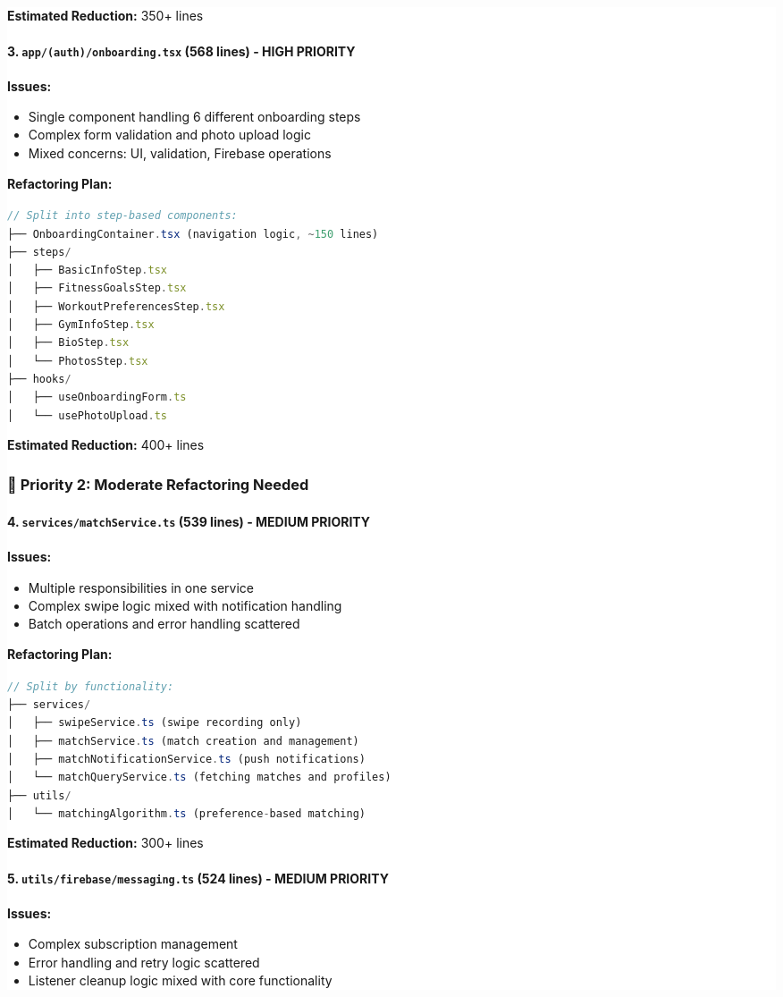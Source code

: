 **Estimated Reduction:** 350+ lines

#### 3. `app/(auth)/onboarding.tsx` (568 lines) - **HIGH PRIORITY**
**Issues:**
- Single component handling 6 different onboarding steps
- Complex form validation and photo upload logic
- Mixed concerns: UI, validation, Firebase operations

**Refactoring Plan:**
```typescript
// Split into step-based components:
├── OnboardingContainer.tsx (navigation logic, ~150 lines)
├── steps/
│   ├── BasicInfoStep.tsx
│   ├── FitnessGoalsStep.tsx
│   ├── WorkoutPreferencesStep.tsx
│   ├── GymInfoStep.tsx
│   ├── BioStep.tsx
│   └── PhotosStep.tsx
├── hooks/
│   ├── useOnboardingForm.ts
│   └── usePhotoUpload.ts
```

**Estimated Reduction:** 400+ lines

### 🔶 **Priority 2: Moderate Refactoring Needed**

#### 4. `services/matchService.ts` (539 lines) - **MEDIUM PRIORITY**
**Issues:**
- Multiple responsibilities in one service
- Complex swipe logic mixed with notification handling
- Batch operations and error handling scattered

**Refactoring Plan:**
```typescript
// Split by functionality:
├── services/
│   ├── swipeService.ts (swipe recording only)
│   ├── matchService.ts (match creation and management)
│   ├── matchNotificationService.ts (push notifications)
│   └── matchQueryService.ts (fetching matches and profiles)
├── utils/
│   └── matchingAlgorithm.ts (preference-based matching)
```

**Estimated Reduction:** 300+ lines

#### 5. `utils/firebase/messaging.ts` (524 lines) - **MEDIUM PRIORITY**
**Issues:**
- Complex subscription management
- Error handling and retry logic scattered
- Listener cleanup logic mixed with core functionality
